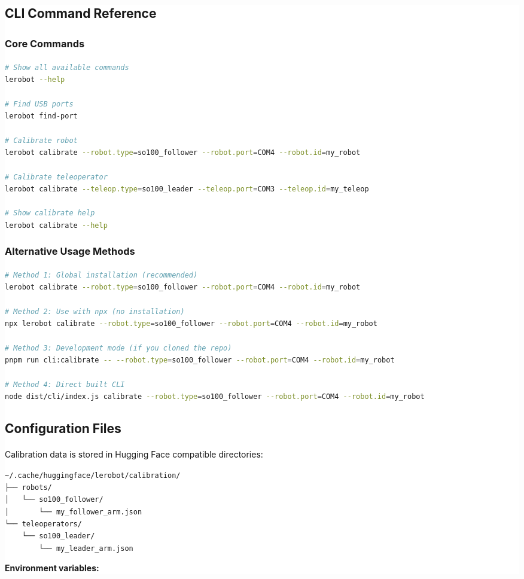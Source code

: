 ## CLI Command Reference

### Core Commands

```bash
# Show all available commands
lerobot --help

# Find USB ports
lerobot find-port

# Calibrate robot
lerobot calibrate --robot.type=so100_follower --robot.port=COM4 --robot.id=my_robot

# Calibrate teleoperator
lerobot calibrate --teleop.type=so100_leader --teleop.port=COM3 --teleop.id=my_teleop

# Show calibrate help
lerobot calibrate --help
```

### Alternative Usage Methods

```bash
# Method 1: Global installation (recommended)
lerobot calibrate --robot.type=so100_follower --robot.port=COM4 --robot.id=my_robot

# Method 2: Use with npx (no installation)
npx lerobot calibrate --robot.type=so100_follower --robot.port=COM4 --robot.id=my_robot

# Method 3: Development mode (if you cloned the repo)
pnpm run cli:calibrate -- --robot.type=so100_follower --robot.port=COM4 --robot.id=my_robot

# Method 4: Direct built CLI
node dist/cli/index.js calibrate --robot.type=so100_follower --robot.port=COM4 --robot.id=my_robot
```

## Configuration Files

Calibration data is stored in Hugging Face compatible directories:

```
~/.cache/huggingface/lerobot/calibration/
├── robots/
│   └── so100_follower/
│       └── my_follower_arm.json
└── teleoperators/
    └── so100_leader/
        └── my_leader_arm.json
```

**Environment variables:**
